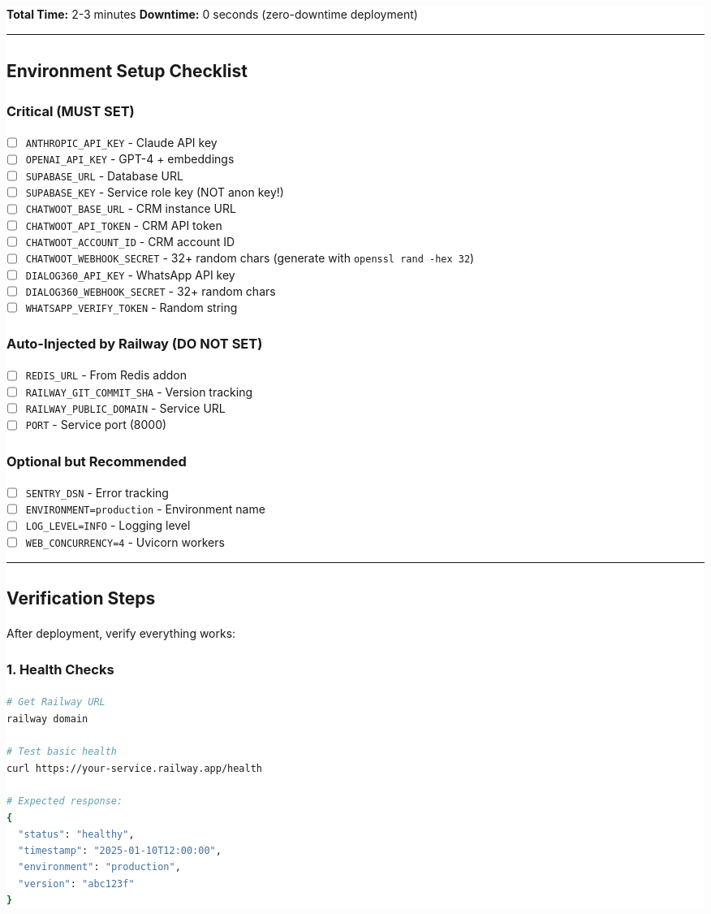 **Total Time:** 2-3 minutes
**Downtime:** 0 seconds (zero-downtime deployment)

---

## Environment Setup Checklist

### Critical (MUST SET)

- [ ] `ANTHROPIC_API_KEY` - Claude API key
- [ ] `OPENAI_API_KEY` - GPT-4 + embeddings
- [ ] `SUPABASE_URL` - Database URL
- [ ] `SUPABASE_KEY` - Service role key (NOT anon key!)
- [ ] `CHATWOOT_BASE_URL` - CRM instance URL
- [ ] `CHATWOOT_API_TOKEN` - CRM API token
- [ ] `CHATWOOT_ACCOUNT_ID` - CRM account ID
- [ ] `CHATWOOT_WEBHOOK_SECRET` - 32+ random chars (generate with `openssl rand -hex 32`)
- [ ] `DIALOG360_API_KEY` - WhatsApp API key
- [ ] `DIALOG360_WEBHOOK_SECRET` - 32+ random chars
- [ ] `WHATSAPP_VERIFY_TOKEN` - Random string

### Auto-Injected by Railway (DO NOT SET)

- [ ] `REDIS_URL` - From Redis addon
- [ ] `RAILWAY_GIT_COMMIT_SHA` - Version tracking
- [ ] `RAILWAY_PUBLIC_DOMAIN` - Service URL
- [ ] `PORT` - Service port (8000)

### Optional but Recommended

- [ ] `SENTRY_DSN` - Error tracking
- [ ] `ENVIRONMENT=production` - Environment name
- [ ] `LOG_LEVEL=INFO` - Logging level
- [ ] `WEB_CONCURRENCY=4` - Uvicorn workers

---

## Verification Steps

After deployment, verify everything works:

### 1. Health Checks

```bash
# Get Railway URL
railway domain

# Test basic health
curl https://your-service.railway.app/health

# Expected response:
{
  "status": "healthy",
  "timestamp": "2025-01-10T12:00:00",
  "environment": "production",
  "version": "abc123f"
}
```

